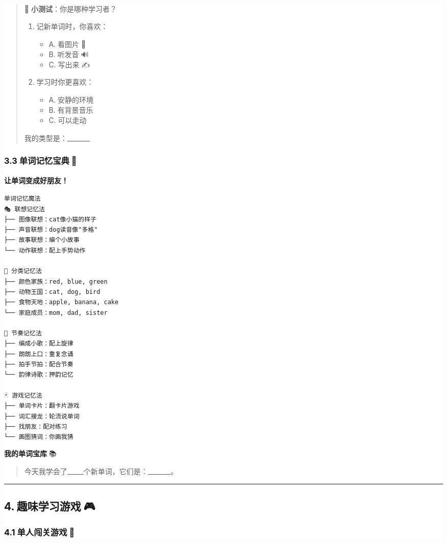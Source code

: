 > 🧪 **小测试**：你是哪种学习者？
>
> 1. 记新单词时，你喜欢：
>    - A. 看图片 📸
>    - B. 听发音 🔊
>    - C. 写出来 ✍️
>
> 2. 学习时你更喜欢：
>    - A. 安静的环境
>    - B. 有背景音乐
>    - C. 可以走动
>
> 我的类型是：_______

### 3.3 单词记忆宝典 💎

**让单词变成好朋友！**

```text
单词记忆魔法
🎭 联想记忆法
├── 图像联想：cat像小猫的样子
├── 声音联想：dog读音像"多格"
├── 故事联想：编个小故事
└── 动作联想：配上手势动作

🌈 分类记忆法
├── 颜色家族：red, blue, green
├── 动物王国：cat, dog, bird
├── 食物天地：apple, banana, cake
└── 家庭成员：mom, dad, sister

🎵 节奏记忆法
├── 编成小歌：配上旋律
├── 朗朗上口：重复念诵
├── 拍手节拍：配合节奏
└── 韵律诗歌：押韵记忆

🃏 游戏记忆法
├── 单词卡片：翻卡片游戏
├── 词汇接龙：轮流说单词
├── 找朋友：配对练习
└── 画图猜词：你画我猜
```

**我的单词宝库** 📚
> 今天我学会了_____个新单词，它们是：_______。

---

## 4. 趣味学习游戏 🎮

### 4.1 单人闯关游戏 🏃
